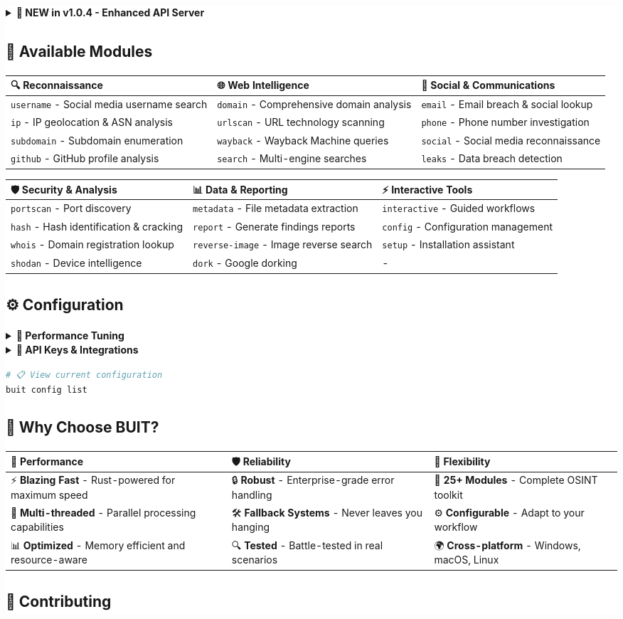 <details><summary><strong>🚀 NEW in v1.0.4 - Enhanced API Server</strong></summary></details>

## 🔧 Available Modules

<div align="center">

| 🔍 **Reconnaissance** | 🌐 **Web Intelligence** | 📱 **Social & Communications** |
|:---------------------|:------------------------|:-------------------------------|
| `username` - Social media username search | `domain` - Comprehensive domain analysis | `email` - Email breach & social lookup |
| `ip` - IP geolocation & ASN analysis | `urlscan` - URL technology scanning | `phone` - Phone number investigation |
| `subdomain` - Subdomain enumeration | `wayback` - Wayback Machine queries | `social` - Social media reconnaissance |
| `github` - GitHub profile analysis | `search` - Multi-engine searches | `leaks` - Data breach detection |

| 🛡️ **Security & Analysis** | 📊 **Data & Reporting** | ⚡ **Interactive Tools** |
|:---------------------------|:----------------------|:------------------------|
| `portscan` - Port discovery | `metadata` - File metadata extraction | `interactive` - Guided workflows |
| `hash` - Hash identification & cracking | `report` - Generate findings reports | `config` - Configuration management |
| `whois` - Domain registration lookup | `reverse-image` - Image reverse search | `setup` - Installation assistant |
| `shodan` - Device intelligence | `dork` - Google dorking | - |

</div>

## ⚙️ Configuration

<details><summary><strong>🔧 Performance Tuning</strong></summary></details>

<details><summary><strong>🔑 API Keys & Integrations</strong></summary></details>

```bash
# 📋 View current configuration
buit config list
```

## 🌟 Why Choose BUIT?

<div align="center">

| 🚀 **Performance** | 🛡️ **Reliability** | 🔧 **Flexibility** |
|:------------------|:------------------|:-------------------|
| ⚡ **Blazing Fast** - Rust-powered for maximum speed | 🔒 **Robust** - Enterprise-grade error handling | 🎯 **25+ Modules** - Complete OSINT toolkit |
| 🔄 **Multi-threaded** - Parallel processing capabilities | 🛠️ **Fallback Systems** - Never leaves you hanging | ⚙️ **Configurable** - Adapt to your workflow |
| 📊 **Optimized** - Memory efficient and resource-aware | 🔍 **Tested** - Battle-tested in real scenarios | 🌍 **Cross-platform** - Windows, macOS, Linux |

</div>

## 🤝 Contributing

